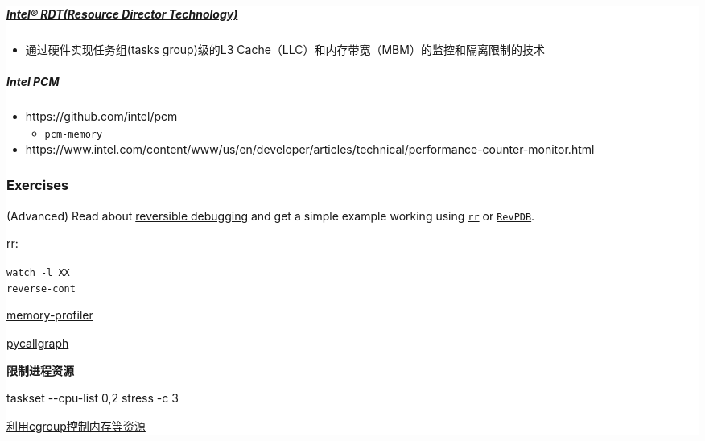 

##### [Intel® RDT(Resource Director Technology)](https://www.intel.com/content/www/us/en/architecture-and-technology/resource-director-technology.html)

* 通过硬件实现任务组(tasks group)级的L3 Cache（LLC）和内存带宽（MBM）的监控和隔离限制的技术

##### Intel PCM

* https://github.com/intel/pcm
  * `pcm-memory`
* https://www.intel.com/content/www/us/en/developer/articles/technical/performance-counter-monitor.html




### Exercises

(Advanced) Read about [reversible debugging](https://undo.io/resources/reverse-debugging-whitepaper/) and get a simple example working using [`rr`](https://rr-project.org/) or [`RevPDB`](https://morepypy.blogspot.com/2016/07/reverse-debugging-for-python.html).    

rr:

```
watch -l XX
reverse-cont
```

[memory-profiler](https://pypi.org/project/memory-profiler/)

[pycallgraph](http://pycallgraph.slowchop.com/en/master/)



**限制进程资源**

taskset --cpu-list 0,2 stress -c 3

[利用cgroup控制内存等资源](https://segmentfault.com/a/1190000008125359)


